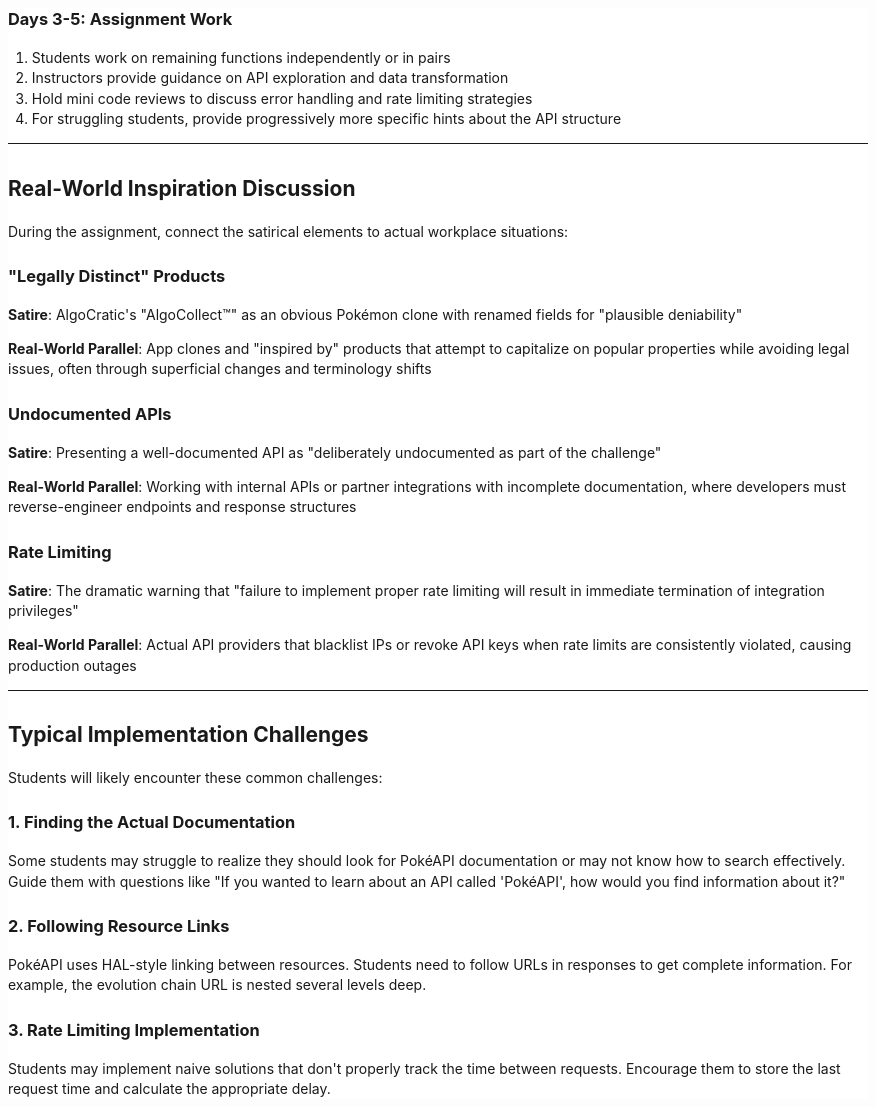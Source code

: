 ### Days 3-5: Assignment Work

1. Students work on remaining functions independently or in pairs
2. Instructors provide guidance on API exploration and data transformation
3. Hold mini code reviews to discuss error handling and rate limiting strategies
4. For struggling students, provide progressively more specific hints about the API structure

---

## Real-World Inspiration Discussion

During the assignment, connect the satirical elements to actual workplace situations:

### "Legally Distinct" Products
**Satire**: AlgoCratic's "AlgoCollect™" as an obvious Pokémon clone with renamed fields for "plausible deniability"

**Real-World Parallel**: App clones and "inspired by" products that attempt to capitalize on popular properties while avoiding legal issues, often through superficial changes and terminology shifts

### Undocumented APIs
**Satire**: Presenting a well-documented API as "deliberately undocumented as part of the challenge"

**Real-World Parallel**: Working with internal APIs or partner integrations with incomplete documentation, where developers must reverse-engineer endpoints and response structures

### Rate Limiting
**Satire**: The dramatic warning that "failure to implement proper rate limiting will result in immediate termination of integration privileges"

**Real-World Parallel**: Actual API providers that blacklist IPs or revoke API keys when rate limits are consistently violated, causing production outages

---

## Typical Implementation Challenges

Students will likely encounter these common challenges:

### 1. Finding the Actual Documentation
Some students may struggle to realize they should look for PokéAPI documentation or may not know how to search effectively. Guide them with questions like "If you wanted to learn about an API called 'PokéAPI', how would you find information about it?"

### 2. Following Resource Links
PokéAPI uses HAL-style linking between resources. Students need to follow URLs in responses to get complete information. For example, the evolution chain URL is nested several levels deep.

### 3. Rate Limiting Implementation
Students may implement naive solutions that don't properly track the time between requests. Encourage them to store the last request time and calculate the appropriate delay.
